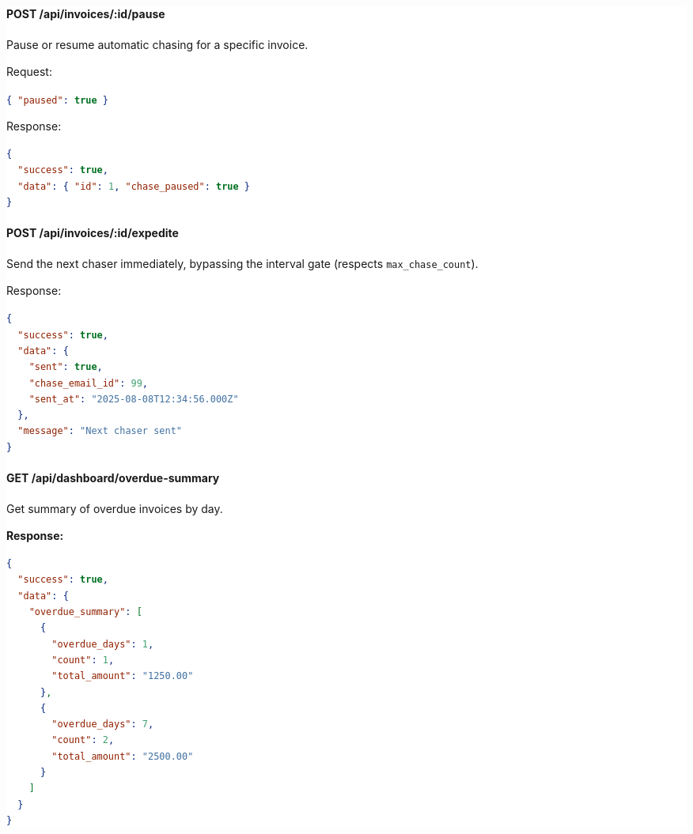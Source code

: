 #### POST /api/invoices/:id/pause
Pause or resume automatic chasing for a specific invoice.

Request:
```json
{ "paused": true }
```

Response:
```json
{
  "success": true,
  "data": { "id": 1, "chase_paused": true }
}
```

#### POST /api/invoices/:id/expedite
Send the next chaser immediately, bypassing the interval gate (respects `max_chase_count`).

Response:
```json
{
  "success": true,
  "data": {
    "sent": true,
    "chase_email_id": 99,
    "sent_at": "2025-08-08T12:34:56.000Z"
  },
  "message": "Next chaser sent"
}
```

#### GET /api/dashboard/overdue-summary
Get summary of overdue invoices by day.

**Response:**
```json
{
  "success": true,
  "data": {
    "overdue_summary": [
      {
        "overdue_days": 1,
        "count": 1,
        "total_amount": "1250.00"
      },
      {
        "overdue_days": 7,
        "count": 2,
        "total_amount": "2500.00"
      }
    ]
  }
}
```
